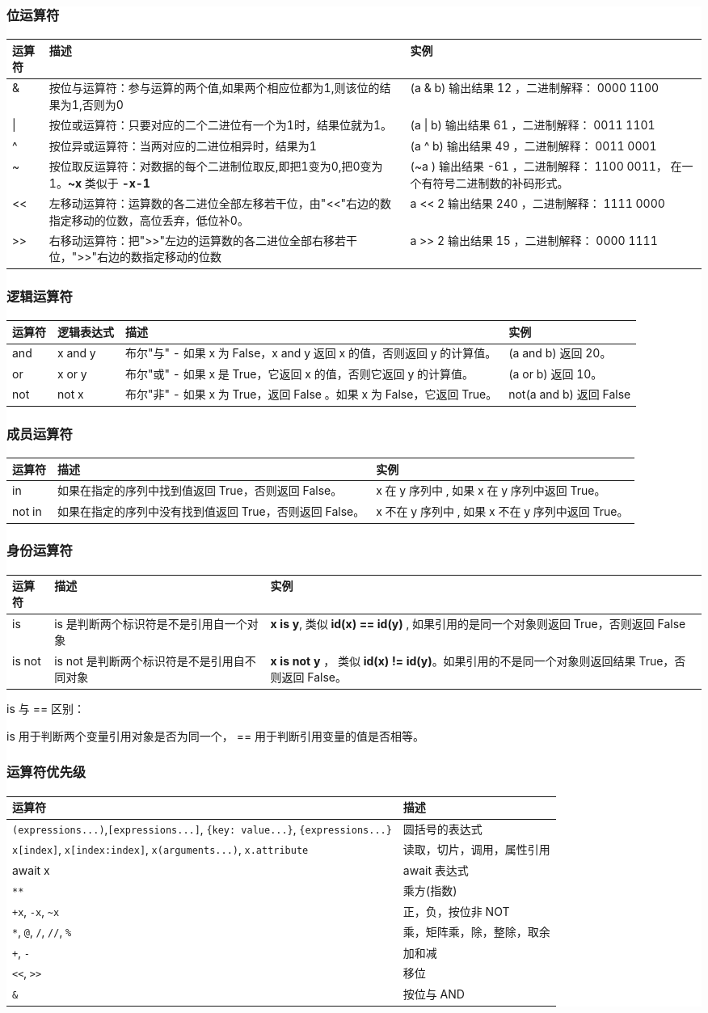 ### 位运算符

| 运算符 | 描述                                                         | 实例                                                         |
| :----- | :----------------------------------------------------------- | :----------------------------------------------------------- |
| &      | 按位与运算符：参与运算的两个值,如果两个相应位都为1,则该位的结果为1,否则为0 | (a & b) 输出结果 12 ，二进制解释： 0000 1100                 |
| \|     | 按位或运算符：只要对应的二个二进位有一个为1时，结果位就为1。 | (a \| b) 输出结果 61 ，二进制解释： 0011 1101                |
| ^      | 按位异或运算符：当两对应的二进位相异时，结果为1              | (a ^ b) 输出结果 49 ，二进制解释： 0011 0001                 |
| ~      | 按位取反运算符：对数据的每个二进制位取反,即把1变为0,把0变为1。**~x** 类似于 **-x-1** | (~a ) 输出结果 -61 ，二进制解释： 1100 0011， 在一个有符号二进制数的补码形式。 |
| <<     | 左移动运算符：运算数的各二进位全部左移若干位，由"<<"右边的数指定移动的位数，高位丢弃，低位补0。 | a << 2 输出结果 240 ，二进制解释： 1111 0000                 |
| >>     | 右移动运算符：把">>"左边的运算数的各二进位全部右移若干位，">>"右边的数指定移动的位数 | a >> 2 输出结果 15 ，二进制解释： 0000 1111                  |

### 逻辑运算符

| 运算符 | 逻辑表达式 | 描述                                                         | 实例                    |
| :----- | :--------- | :----------------------------------------------------------- | :---------------------- |
| and    | x and y    | 布尔"与" - 如果 x 为 False，x and y 返回 x 的值，否则返回 y 的计算值。 | (a and b) 返回 20。     |
| or     | x or y     | 布尔"或" - 如果 x 是 True，它返回 x 的值，否则它返回 y 的计算值。 | (a or b) 返回 10。      |
| not    | not x      | 布尔"非" - 如果 x 为 True，返回 False 。如果 x 为 False，它返回 True。 | not(a and b) 返回 False |

### 成员运算符

| 运算符 | 描述                                                    | 实例                                              |
| :----- | :------------------------------------------------------ | :------------------------------------------------ |
| in     | 如果在指定的序列中找到值返回 True，否则返回 False。     | x 在 y 序列中 , 如果 x 在 y 序列中返回 True。     |
| not in | 如果在指定的序列中没有找到值返回 True，否则返回 False。 | x 不在 y 序列中 , 如果 x 不在 y 序列中返回 True。 |

### 身份运算符

| 运算符 | 描述                                        | 实例                                                         |
| :----- | :------------------------------------------ | :----------------------------------------------------------- |
| is     | is 是判断两个标识符是不是引用自一个对象     | **x is y**, 类似 **id(x) == id(y)** , 如果引用的是同一个对象则返回 True，否则返回 False |
| is not | is not 是判断两个标识符是不是引用自不同对象 | **x is not y** ， 类似 **id(x) != id(y)**。如果引用的不是同一个对象则返回结果 True，否则返回 False。 |

is 与 == 区别：

is 用于判断两个变量引用对象是否为同一个， == 用于判断引用变量的值是否相等。

### 运算符优先级

| 运算符                                                       | 描述                               |
| :----------------------------------------------------------- | :--------------------------------- |
| `(expressions...)`,`[expressions...]`, `{key: value...}`, `{expressions...}` | 圆括号的表达式                     |
| `x[index]`, `x[index:index]`, `x(arguments...)`, `x.attribute` | 读取，切片，调用，属性引用         |
| await x                                                      | await 表达式                       |
| `**`                                                         | 乘方(指数)                         |
| `+x`, `-x`, `~x`                                             | 正，负，按位非 NOT                 |
| `*`, `@`, `/`, `//`, `%`                                     | 乘，矩阵乘，除，整除，取余         |
| `+`, `-`                                                     | 加和减                             |
| `<<`, `>>`                                                   | 移位                               |
| `&`                                                          | 按位与 AND                         |